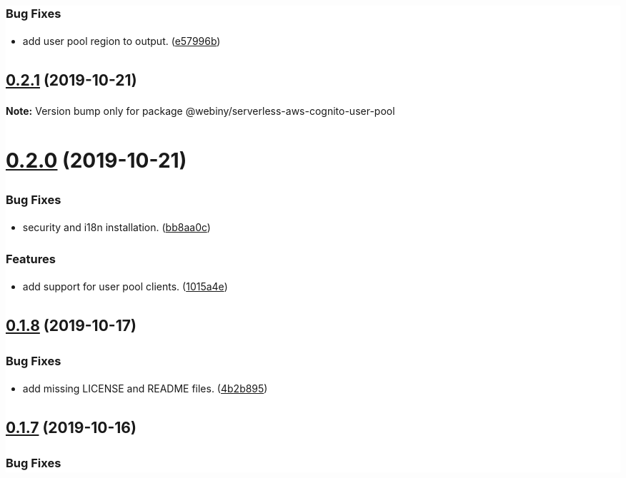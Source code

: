 
### Bug Fixes

* add user pool region to output. ([e57996b](https://github.com/Webiny/webiny-js/commit/e57996b))





## [0.2.1](https://github.com/Webiny/webiny-js/compare/@webiny/serverless-aws-cognito-user-pool@0.2.0...@webiny/serverless-aws-cognito-user-pool@0.2.1) (2019-10-21)

**Note:** Version bump only for package @webiny/serverless-aws-cognito-user-pool





# [0.2.0](https://github.com/Webiny/webiny-js/compare/@webiny/serverless-aws-cognito-user-pool@0.1.8...@webiny/serverless-aws-cognito-user-pool@0.2.0) (2019-10-21)


### Bug Fixes

* security and i18n installation. ([bb8aa0c](https://github.com/Webiny/webiny-js/commit/bb8aa0ca0287d31a82de2af0392547500aff7913))


### Features

* add support for user pool clients. ([1015a4e](https://github.com/Webiny/webiny-js/commit/1015a4e6ef0f1dec250fd55ac637a3e3bd53bac8))





## [0.1.8](https://github.com/Webiny/webiny-js/compare/@webiny/serverless-aws-cognito-user-pool@0.1.7...@webiny/serverless-aws-cognito-user-pool@0.1.8) (2019-10-17)


### Bug Fixes

* add missing LICENSE and README files. ([4b2b895](https://github.com/Webiny/webiny-js/commit/4b2b895))





## [0.1.7](https://github.com/Webiny/webiny-js/compare/@webiny/serverless-aws-cognito-user-pool@0.1.6...@webiny/serverless-aws-cognito-user-pool@0.1.7) (2019-10-16)


### Bug Fixes
